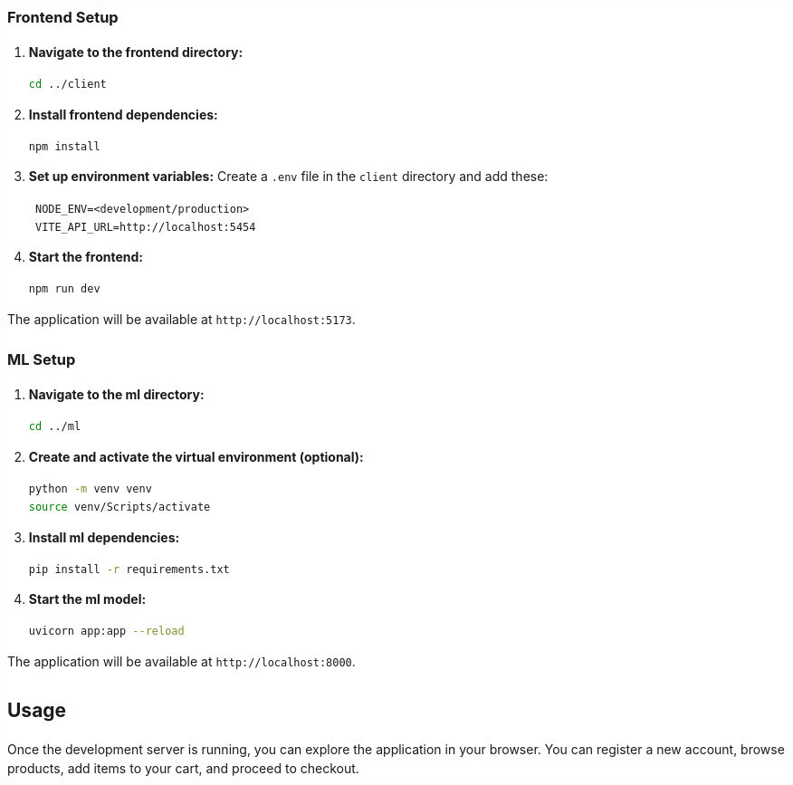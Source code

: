 ### Frontend Setup

1. **Navigate to the frontend directory:**

   ```bash
   cd ../client
   ```

2. **Install frontend dependencies:**

   ```bash
   npm install
   ```

3. **Set up environment variables:** Create a `.env` file in the `client` directory and add these:

   ```markdown
    NODE_ENV=<development/production>
    VITE_API_URL=http://localhost:5454
   ```

4. **Start the frontend:**

   ```bash
   npm run dev
   ```

The application will be available at `http://localhost:5173`.

### ML Setup

1. **Navigate to the ml directory:**

   ```bash
   cd ../ml
   ```

2. **Create and activate the virtual environment (optional):**

   ```bash
   python -m venv venv
   source venv/Scripts/activate
   ```

3. **Install ml dependencies:**

   ```bash
   pip install -r requirements.txt
   ```

4. **Start the ml model:**

   ```bash
   uvicorn app:app --reload
   ```

The application will be available at `http://localhost:8000`.

## Usage

Once the development server is running, you can explore the application in your browser. You can register a new account, browse products, add items to your cart, and proceed to checkout.
